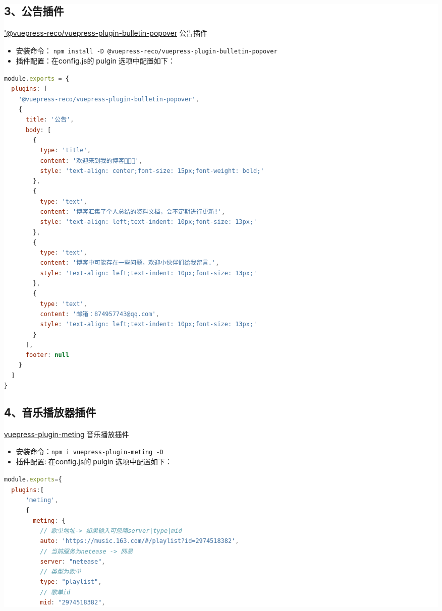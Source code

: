 ```javascript
```

## 3、公告插件

['@vuepress-reco/vuepress-plugin-bulletin-popover](https://vuepress-theme-reco.recoluan.com/views/plugins/bulletinPopover.html) 公告插件

- 安装命令： `npm install -D @vuepress-reco/vuepress-plugin-bulletin-popover`
- 插件配置：在config.js的 pulgin 选项中配置如下：

``` js
module.exports = {
  plugins: [
    '@vuepress-reco/vuepress-plugin-bulletin-popover',
    {
      title: '公告',
      body: [
        {
          type: 'title',
          content: '欢迎来到我的博客🎉🎉🎉',
          style: 'text-align: center;font-size: 15px;font-weight: bold;'
        },
        {
          type: 'text',
          content: '博客汇集了个人总结的资料文档，会不定期进行更新!',
          style: 'text-align: left;text-indent: 10px;font-size: 13px;'
        },
        {
          type: 'text',
          content: '博客中可能存在一些问题，欢迎小伙伴们给我留言.',
          style: 'text-align: left;text-indent: 10px;font-size: 13px;'
        },
        {
          type: 'text',
          content: '邮箱：874957743@qq.com',
          style: 'text-align: left;text-indent: 10px;font-size: 13px;'
        }
      ],
      footer: null
    }
  ]
}
```

## 4、音乐播放器插件

[vuepress-plugin-meting](https://moefyit.github.io/moefy-vuepress/packages/meting.html) 音乐播放插件

- 安装命令：`npm i vuepress-plugin-meting -D`
- 插件配置: 在config.js的 pulgin 选项中配置如下：

```js
module.exports={
  plugins:[
      'meting',
      {
        meting: {
          // 歌单地址-> 如果输入可忽略server|type|mid
          auto: 'https://music.163.com/#/playlist?id=2974518382',
          // 当前服务为netease -> 网易
          server: "netease",
          // 类型为歌单
          type: "playlist",
          // 歌单id
          mid: "2974518382",
```